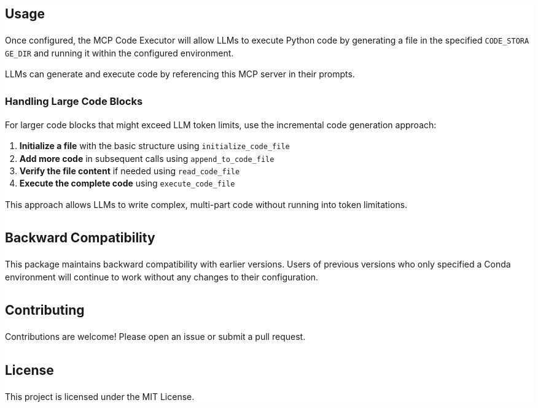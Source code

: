 ## Usage

Once configured, the MCP Code Executor will allow LLMs to execute Python code by generating a file in the specified `CODE_STORAGE_DIR` and running it within the configured environment.

LLMs can generate and execute code by referencing this MCP server in their prompts.

### Handling Large Code Blocks

For larger code blocks that might exceed LLM token limits, use the incremental code generation approach:

1. **Initialize a file** with the basic structure using `initialize_code_file`
2. **Add more code** in subsequent calls using `append_to_code_file`
3. **Verify the file content** if needed using `read_code_file`
4. **Execute the complete code** using `execute_code_file`

This approach allows LLMs to write complex, multi-part code without running into token limitations.

## Backward Compatibility

This package maintains backward compatibility with earlier versions. Users of previous versions who only specified a Conda environment will continue to work without any changes to their configuration.

## Contributing

Contributions are welcome! Please open an issue or submit a pull request.

## License

This project is licensed under the MIT License.

